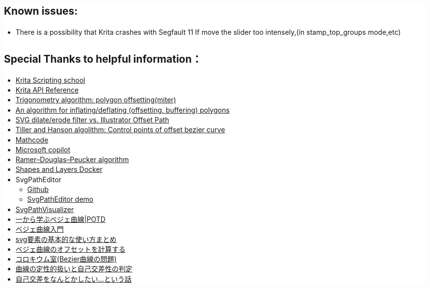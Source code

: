 
## Known issues:
 * There is a possibility that Krita crashes with Segfault 11 If move the slider too intensely,(in stamp_top_groups mode,etc)


## Special Thanks to helpful information：
* [Krita Scripting school](https://scripting.krita.org/lessons/reference-api-krita)
* [Krita API Reference](https://api.kde.org/krita/html/classKrita.html)
* [Trigonometry algorithm: polygon offsetting(miter)](https://math.stackexchange.com/questions/1993951/trigonometry-algorithm-polygon-offsetting)
* [An algorithm for inflating/deflating (offsetting, buffering) polygons](https://stackoverflow.com/questions/1109536/an-algorithm-for-inflating-deflating-offsetting-buffering-polygons)
* [SVG dilate/erode filter vs. Illustrator Offset Path](https://stackoverflow.com/questions/12702955/svg-dilate-erode-filter-vs-illustrator-offset-path)
* [Tiller and Hanson algolithm: Control points of offset bezier curve ](https://math.stackexchange.com/questions/465782/control-points-of-offset-bezier-curve)
* [Mathcode](https://microbians.com/mathcode)
* [Microsoft copilot](https://copilot.microsoft.com/chats/)
* [Ramer–Douglas–Peucker algorithm](https://en.wikipedia.org/wiki/Ramer%E2%80%93Douglas%E2%80%93Peucker_algorithm)
* [Shapes and Layers Docker](https://github.com/KnowZero/Krita-ShapesAndLayers-Plugin)
* SvgPathEditor
  * [Github](https://yqnn.github.io/svg-path-editor/)
  * [SvgPathEditor demo](https://github.com/Yqnn/svg-path-editor)
* [SvgPathVisualizer]( https://svg-path-visualizer.netlify.app)
* [一から学ぶベジェ曲線|POTD](https://postd.cc/bezier-curves/)
* [ベジェ曲線入門]( https://pomax.github.io/BezierInfo-2/ja-JP/index.html)
* [svg要素の基本的な使い方まとめ](http://defghi1977.html.xdomain.jp/tech/svgMemo/svgMemo_12.htm)
* [ベジェ曲線のオフセットを計算する](https://zenn.dev/inaniwaudon/articles/2c01b38eb447b9)
* [コロキウム室(Bezier曲線の問題)](http://www.junko-k.com/cthema/44bezier.htm)
* [曲線の定性的扱いと自己交差性の判定](https://ist.ksc.kwansei.ac.jp/~ktaka/LABO/DRAFTS/PRO2024takahashi.pdf)
* [自己交差をなんとかしたい...という話](https://qiita.com/vxlxv54/items/850c9347b0843cdddbac)

